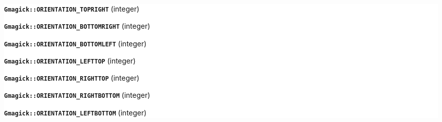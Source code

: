 **`Gmagick::ORIENTATION_TOPRIGHT`** (<span class="type">integer</span>)  
<span class="simpara"> </span>

**`Gmagick::ORIENTATION_BOTTOMRIGHT`** (<span class="type">integer</span>)  
<span class="simpara"> </span>

**`Gmagick::ORIENTATION_BOTTOMLEFT`** (<span class="type">integer</span>)  
<span class="simpara"> </span>

**`Gmagick::ORIENTATION_LEFTTOP`** (<span class="type">integer</span>)  
<span class="simpara"> </span>

**`Gmagick::ORIENTATION_RIGHTTOP`** (<span class="type">integer</span>)  
<span class="simpara"> </span>

**`Gmagick::ORIENTATION_RIGHTBOTTOM`** (<span class="type">integer</span>)  
<span class="simpara"> </span>

**`Gmagick::ORIENTATION_LEFTBOTTOM`** (<span class="type">integer</span>)  
<span class="simpara"> </span>
